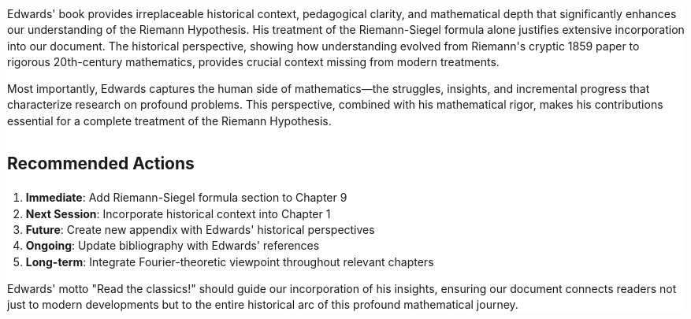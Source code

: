 Edwards' book provides irreplaceable historical context, pedagogical clarity, and mathematical depth that significantly enhances our understanding of the Riemann Hypothesis. His treatment of the Riemann-Siegel formula alone justifies extensive incorporation into our document. The historical perspective, showing how understanding evolved from Riemann's cryptic 1859 paper to rigorous 20th-century mathematics, provides crucial context missing from modern treatments.

Most importantly, Edwards captures the human side of mathematics—the struggles, insights, and incremental progress that characterize research on profound problems. This perspective, combined with his mathematical rigor, makes his contributions essential for a complete treatment of the Riemann Hypothesis.

## Recommended Actions

1. **Immediate**: Add Riemann-Siegel formula section to Chapter 9
2. **Next Session**: Incorporate historical context into Chapter 1
3. **Future**: Create new appendix with Edwards' historical perspectives
4. **Ongoing**: Update bibliography with Edwards' references
5. **Long-term**: Integrate Fourier-theoretic viewpoint throughout relevant chapters

Edwards' motto "Read the classics!" should guide our incorporation of his insights, ensuring our document connects readers not just to modern developments but to the entire historical arc of this profound mathematical journey.